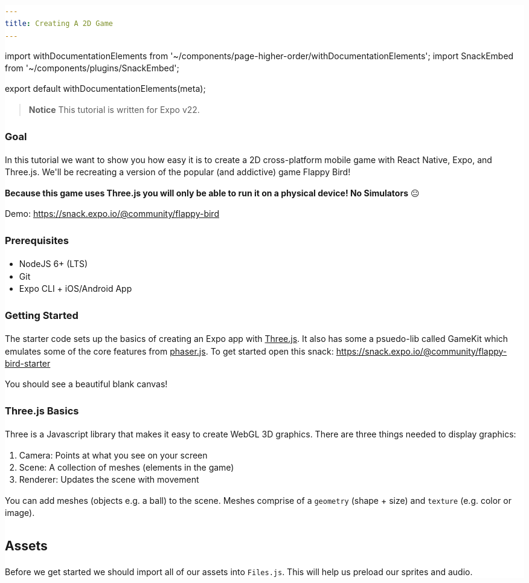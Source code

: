 ```yaml
---
title: Creating A 2D Game
---
```


import withDocumentationElements from '~/components/page-higher-order/withDocumentationElements';
import SnackEmbed from '~/components/plugins/SnackEmbed';

export default withDocumentationElements(meta);

> **Notice** This tutorial is written for Expo v22.

### Goal
In this tutorial we want to show you how easy it is to create a 2D cross-platform mobile game with React Native, Expo, and Three.js. We'll be recreating a version of the popular (and addictive) game Flappy Bird!

**Because this game uses Three.js you will only be able to run it on a physical device! No Simulators** 😐

Demo: https://snack.expo.io/@community/flappy-bird

<SnackEmbed snackId="@community/flappy-bird" />

### Prerequisites

- NodeJS 6+ (LTS)
- Git
- Expo CLI + iOS/Android App

### Getting Started
The starter code sets up the basics of creating an Expo app with [Three.js](https://threejs.org). It also has some a psuedo-lib called GameKit which emulates some of the core features from [phaser.js](https://phaser.io/).
To get started open this snack: https://snack.expo.io/@community/flappy-bird-starter

You should see a beautiful blank canvas!

### Three.js Basics
Three is a Javascript library that makes it easy to create WebGL 3D graphics. There are three things needed to display graphics:

1. Camera: Points at what you see on your screen
2. Scene: A collection of meshes (elements in the game)
3. Renderer: Updates the scene with movement

You can add meshes (objects e.g. a ball) to the scene. Meshes comprise of a `geometry` (shape + size) and `texture` (e.g. color or image).

## Assets

Before we get started we should import all of our assets into `Files.js`.
This will help us preload our sprites and audio.
